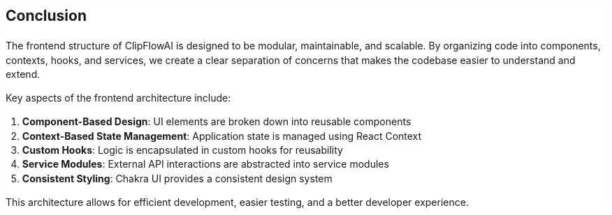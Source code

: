 ## Conclusion

The frontend structure of ClipFlowAI is designed to be modular, maintainable, and scalable. By organizing code into components, contexts, hooks, and services, we create a clear separation of concerns that makes the codebase easier to understand and extend.

Key aspects of the frontend architecture include:

1. **Component-Based Design**: UI elements are broken down into reusable components
2. **Context-Based State Management**: Application state is managed using React Context
3. **Custom Hooks**: Logic is encapsulated in custom hooks for reusability
4. **Service Modules**: External API interactions are abstracted into service modules
5. **Consistent Styling**: Chakra UI provides a consistent design system

This architecture allows for efficient development, easier testing, and a better developer experience.
